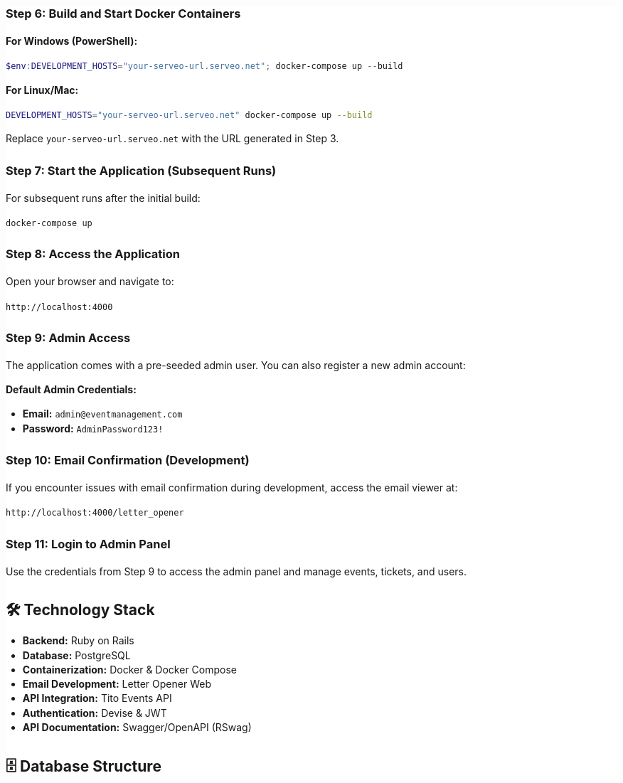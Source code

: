 ### Step 6: Build and Start Docker Containers
**For Windows (PowerShell):**
```powershell
$env:DEVELOPMENT_HOSTS="your-serveo-url.serveo.net"; docker-compose up --build
```

**For Linux/Mac:**
```bash
DEVELOPMENT_HOSTS="your-serveo-url.serveo.net" docker-compose up --build
```

Replace `your-serveo-url.serveo.net` with the URL generated in Step 3.

### Step 7: Start the Application (Subsequent Runs)
For subsequent runs after the initial build:
```bash
docker-compose up
```

### Step 8: Access the Application
Open your browser and navigate to:
```
http://localhost:4000
```

### Step 9: Admin Access
The application comes with a pre-seeded admin user. You can also register a new admin account:

**Default Admin Credentials:**
- **Email:** `admin@eventmanagement.com`
- **Password:** `AdminPassword123!`

### Step 10: Email Confirmation (Development)
If you encounter issues with email confirmation during development, access the email viewer at:
```
http://localhost:4000/letter_opener
```

### Step 11: Login to Admin Panel
Use the credentials from Step 9 to access the admin panel and manage events, tickets, and users.

## 🛠 Technology Stack

- **Backend:** Ruby on Rails
- **Database:** PostgreSQL
- **Containerization:** Docker & Docker Compose
- **Email Development:** Letter Opener Web
- **API Integration:** Tito Events API
- **Authentication:** Devise & JWT
- **API Documentation:** Swagger/OpenAPI (RSwag)

## 🗄️ Database Structure

